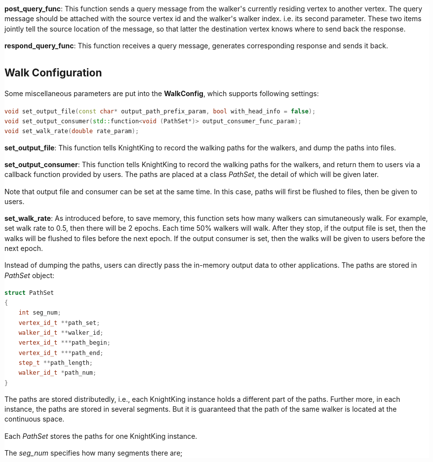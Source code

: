 **post_query_func**: This function sends a query message from the walker's currently residing vertex to another vertex. The query message should be attached with the source vertex id and the walker's walker index. i.e. its second parameter. These two items jointly tell the source location of the message, so that latter the destination vertex knows where to send back the response.

**respond_query_func**: This function receives a query message, generates corresponding response and sends it back.

## Walk Configuration

Some miscellaneous parameters are put into the **WalkConfig**, which supports following settings:

```c++
void set_output_file(const char* output_path_prefix_param, bool with_head_info = false);
void set_output_consumer(std::function<void (PathSet*)> output_consumer_func_param);
void set_walk_rate(double rate_param);
```

**set_output_file**: This function tells KnightKing to record the walking paths for the walkers, and dump the paths into files.

**set_output_consumer**: This function tells KnightKing to record the walking paths for the walkers, and return them to users via a callback function provided by users. The paths are placed at a class *PathSet*, the detail of which will be given later.

Note that output file and consumer can be set at the same time. In this case, paths will first be flushed to files, then be given to users.

**set_walk_rate**: As introduced before, to save memory, this function sets how many walkers can simutaneously walk. For example, set walk rate to 0.5, then there will be 2 epochs. Each time 50% walkers will walk. After they stop, if the output file is set, then the walks will be flushed to files before the next epoch. If the output consumer is set, then the walks will be given to users before the next epoch.

Instead of dumping the paths, users can directly pass the in-memory output data to other applications. The paths are stored in *PathSet* object:

```c++
struct PathSet
{
    int seg_num;
    vertex_id_t **path_set;
    walker_id_t **walker_id;
    vertex_id_t ***path_begin;
    vertex_id_t ***path_end;
    step_t **path_length;
    walker_id_t *path_num;
}
```

The paths are stored distributedly, i.e., each KnightKing instance holds a different part of the paths. Further more, in each instance, the paths are stored in several segments. But it is guaranteed that the path of the same walker is located at the continuous space.

Each *PathSet* stores the paths for one KnightKing instance.

The *seg_num* specifies how many segments there are;
